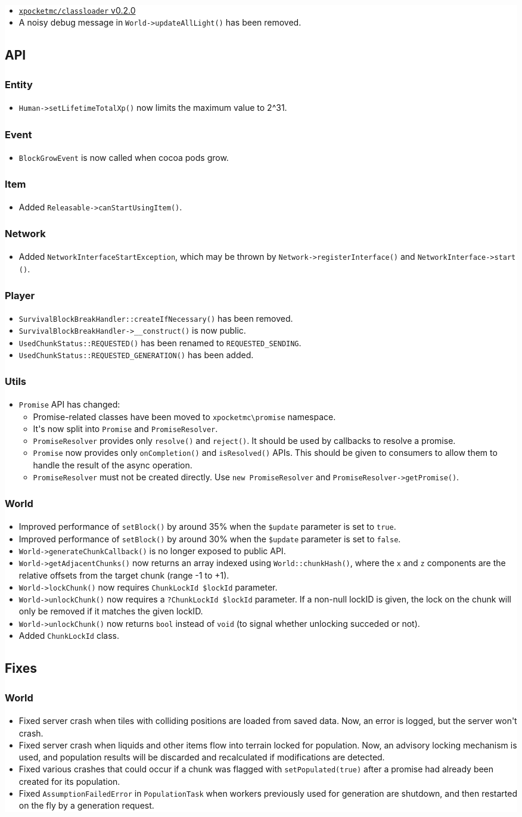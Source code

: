   - [`xpocketmc/classloader` v0.2.0](https://github.com/pmmp/ClassLoader/tree/0.2.0)
- A noisy debug message in `World->updateAllLight()` has been removed.

## API
### Entity
- `Human->setLifetimeTotalXp()` now limits the maximum value to 2^31.

### Event
- `BlockGrowEvent` is now called when cocoa pods grow.

### Item
- Added `Releasable->canStartUsingItem()`.

### Network
- Added `NetworkInterfaceStartException`, which may be thrown by `Network->registerInterface()` and `NetworkInterface->start()`.

### Player
- `SurvivalBlockBreakHandler::createIfNecessary()` has been removed.
- `SurvivalBlockBreakHandler->__construct()` is now public.
- `UsedChunkStatus::REQUESTED()` has been renamed to `REQUESTED_SENDING`.
- `UsedChunkStatus::REQUESTED_GENERATION()` has been added.

### Utils
- `Promise` API has changed:
  - Promise-related classes have been moved to `xpocketmc\promise` namespace.
  - It's now split into `Promise` and `PromiseResolver`.
  - `PromiseResolver` provides only `resolve()` and `reject()`. It should be used by callbacks to resolve a promise.
  - `Promise` now provides only `onCompletion()` and `isResolved()` APIs. This should be given to consumers to allow them to handle the result of the async operation.
  - `PromiseResolver` must not be created directly. Use `new PromiseResolver` and `PromiseResolver->getPromise()`.

### World
- Improved performance of `setBlock()` by around 35% when the `$update` parameter is set to `true`.
- Improved performance of `setBlock()` by around 30% when the `$update` parameter is set to `false`.
- `World->generateChunkCallback()` is no longer exposed to public API.
- `World->getAdjacentChunks()` now returns an array indexed using `World::chunkHash()`, where the `x` and `z` components are the relative offsets from the target chunk (range -1 to +1).
- `World->lockChunk()` now requires `ChunkLockId $lockId` parameter.
- `World->unlockChunk()` now requires a `?ChunkLockId $lockId` parameter. If a non-null lockID is given, the lock on the chunk will only be removed if it matches the given lockID.
- `World->unlockChunk()` now returns `bool` instead of `void` (to signal whether unlocking succeded or not).
- Added `ChunkLockId` class.

## Fixes
### World
- Fixed server crash when tiles with colliding positions are loaded from saved data. Now, an error is logged, but the server won't crash.
- Fixed server crash when liquids and other items flow into terrain locked for population. Now, an advisory locking mechanism is used, and population results will be discarded and recalculated if modifications are detected.
- Fixed various crashes that could occur if a chunk was flagged with `setPopulated(true)` after a promise had already been created for its population.
- Fixed `AssumptionFailedError` in `PopulationTask` when workers previously used for generation are shutdown, and then restarted on the fly by a generation request.